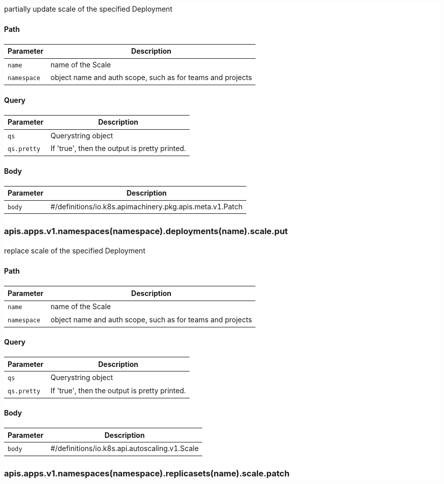 partially update scale of the specified Deployment

#### Path

| Parameter | Description |
| --------- | ----------- |
| `name` | name of the Scale |
| `namespace` | object name and auth scope, such as for teams and projects |

#### Query

| Parameter | Description |
| --------- | ----------- |
| `qs` | Querystring object |
| `qs.pretty` | If &#39;true&#39;, then the output is pretty printed. |

#### Body

| Parameter | Description |
| --------- | ----------- |
| `body` | #&#x2F;definitions&#x2F;io.k8s.apimachinery.pkg.apis.meta.v1.Patch |

### apis.apps.v1.namespaces(namespace).deployments(name).scale.put

replace scale of the specified Deployment

#### Path

| Parameter | Description |
| --------- | ----------- |
| `name` | name of the Scale |
| `namespace` | object name and auth scope, such as for teams and projects |

#### Query

| Parameter | Description |
| --------- | ----------- |
| `qs` | Querystring object |
| `qs.pretty` | If &#39;true&#39;, then the output is pretty printed. |

#### Body

| Parameter | Description |
| --------- | ----------- |
| `body` | #&#x2F;definitions&#x2F;io.k8s.api.autoscaling.v1.Scale |

### apis.apps.v1.namespaces(namespace).replicasets(name).scale.patch
